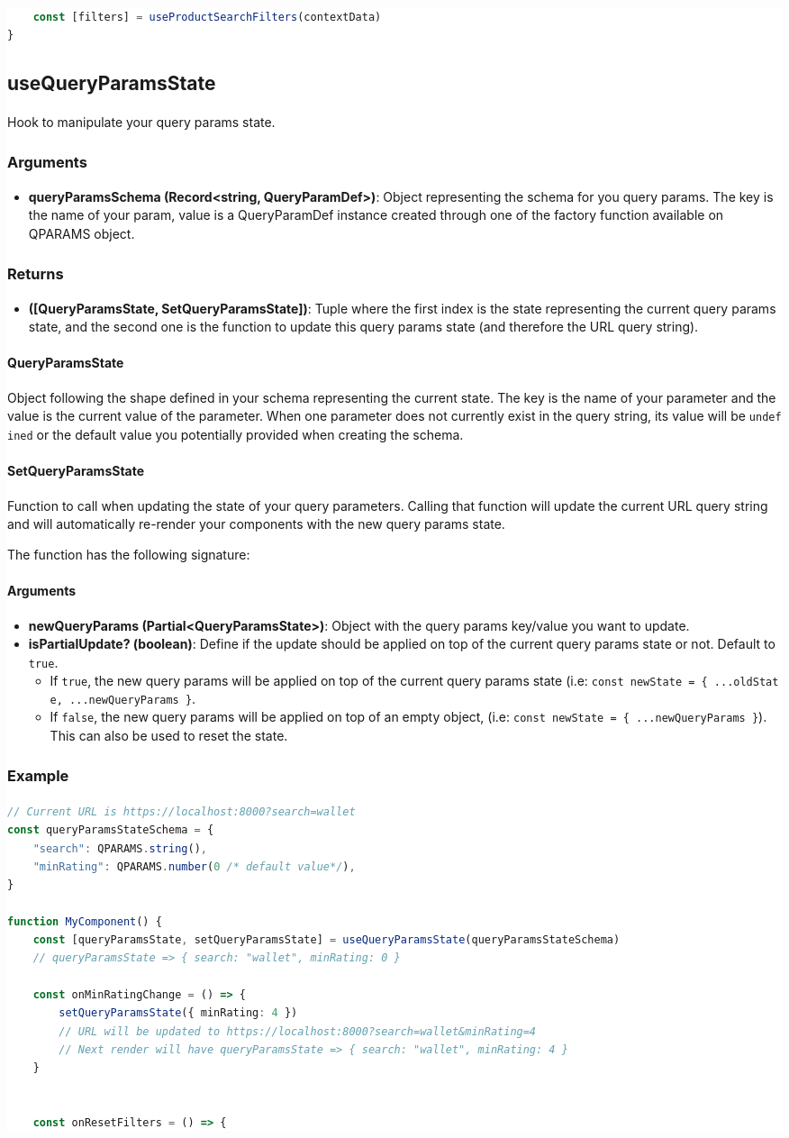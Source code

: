 ```js
    const [filters] = useProductSearchFilters(contextData)
}
```

## useQueryParamsState

Hook to manipulate your query params state.

### Arguments

- **queryParamsSchema (Record<string, QueryParamDef<any>>)**: Object representing the schema for you query params. The key is the name of your param, value is a QueryParamDef instance created through one of the factory function available on QPARAMS object.
  
### Returns

- **([QueryParamsState, SetQueryParamsState])**: Tuple where the first index is the state representing the current query params state, and the second one is the function to update this query params state (and therefore the URL query string).

#### QueryParamsState
Object following the shape defined in your schema representing the current state. The key is the name of your parameter and the value is the current value of the parameter. When one parameter does not currently exist in the query string, its value will be `undefined` or the default value you potentially provided when creating the schema. 

#### SetQueryParamsState
Function to call when updating the state of your query parameters. Calling that function will update the current URL query string and will automatically re-render your components with the new query params state.

The function has the following signature:

#### Arguments
- **newQueryParams (Partial<QueryParamsState<QueryParamsStateSchema>>)**: Object with the query params key/value you want to update.
- **isPartialUpdate? (boolean)**: Define if the update should be applied on top of the current query params state or not. Default to `true`.
  - If `true`, the new query params will be applied on top of the current query params state (i.e: `const newState = { ...oldState, ...newQueryParams }`.
  - If `false`, the new query params will be applied on top of an empty object, (i.e: `const newState = { ...newQueryParams }`). This can also be used to reset the state.


### Example

```ts
// Current URL is https://localhost:8000?search=wallet
const queryParamsStateSchema = {
    "search": QPARAMS.string(),
    "minRating": QPARAMS.number(0 /* default value*/),
}

function MyComponent() {
    const [queryParamsState, setQueryParamsState] = useQueryParamsState(queryParamsStateSchema)
    // queryParamsState => { search: "wallet", minRating: 0 }

    const onMinRatingChange = () => {
        setQueryParamsState({ minRating: 4 })
        // URL will be updated to https://localhost:8000?search=wallet&minRating=4
        // Next render will have queryParamsState => { search: "wallet", minRating: 4 }
    }


    const onResetFilters = () => {
```